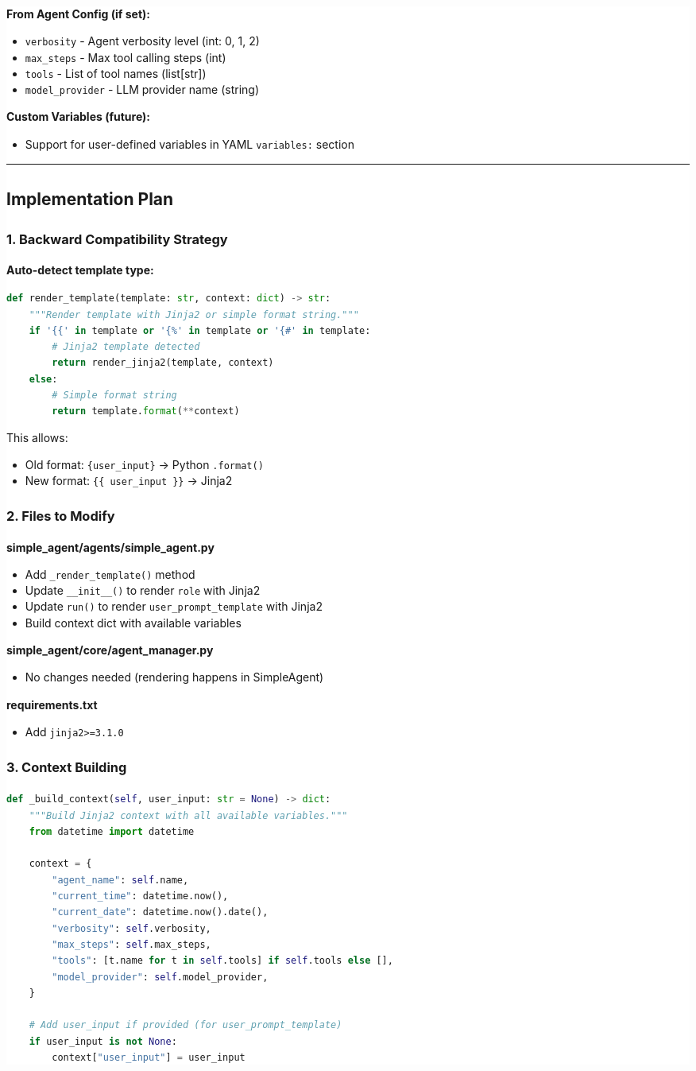 **From Agent Config (if set):**
- `verbosity` - Agent verbosity level (int: 0, 1, 2)
- `max_steps` - Max tool calling steps (int)
- `tools` - List of tool names (list[str])
- `model_provider` - LLM provider name (string)

**Custom Variables (future):**
- Support for user-defined variables in YAML `variables:` section

---

## Implementation Plan

### 1. Backward Compatibility Strategy

**Auto-detect template type:**
```python
def render_template(template: str, context: dict) -> str:
    """Render template with Jinja2 or simple format string."""
    if '{{' in template or '{%' in template or '{#' in template:
        # Jinja2 template detected
        return render_jinja2(template, context)
    else:
        # Simple format string
        return template.format(**context)
```

This allows:
- Old format: `{user_input}` → Python `.format()`
- New format: `{{ user_input }}` → Jinja2

### 2. Files to Modify

**simple_agent/agents/simple_agent.py**
- Add `_render_template()` method
- Update `__init__()` to render `role` with Jinja2
- Update `run()` to render `user_prompt_template` with Jinja2
- Build context dict with available variables

**simple_agent/core/agent_manager.py**
- No changes needed (rendering happens in SimpleAgent)

**requirements.txt**
- Add `jinja2>=3.1.0`

### 3. Context Building

```python
def _build_context(self, user_input: str = None) -> dict:
    """Build Jinja2 context with all available variables."""
    from datetime import datetime

    context = {
        "agent_name": self.name,
        "current_time": datetime.now(),
        "current_date": datetime.now().date(),
        "verbosity": self.verbosity,
        "max_steps": self.max_steps,
        "tools": [t.name for t in self.tools] if self.tools else [],
        "model_provider": self.model_provider,
    }

    # Add user_input if provided (for user_prompt_template)
    if user_input is not None:
        context["user_input"] = user_input

```